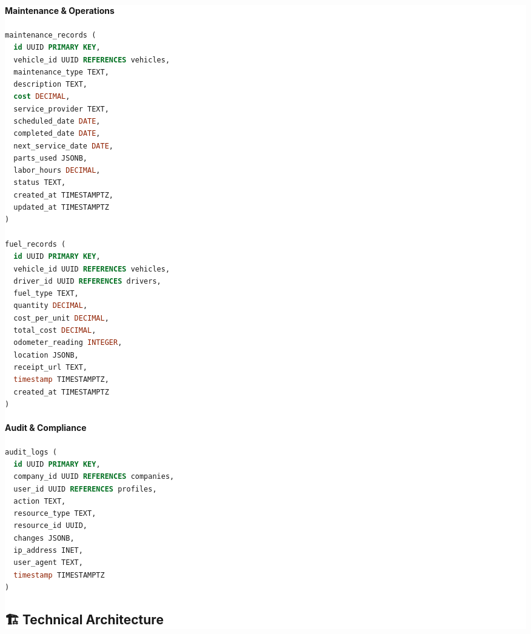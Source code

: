 #### Maintenance & Operations
```sql
maintenance_records (
  id UUID PRIMARY KEY,
  vehicle_id UUID REFERENCES vehicles,
  maintenance_type TEXT,
  description TEXT,
  cost DECIMAL,
  service_provider TEXT,
  scheduled_date DATE,
  completed_date DATE,
  next_service_date DATE,
  parts_used JSONB,
  labor_hours DECIMAL,
  status TEXT,
  created_at TIMESTAMPTZ,
  updated_at TIMESTAMPTZ
)

fuel_records (
  id UUID PRIMARY KEY,
  vehicle_id UUID REFERENCES vehicles,
  driver_id UUID REFERENCES drivers,
  fuel_type TEXT,
  quantity DECIMAL,
  cost_per_unit DECIMAL,
  total_cost DECIMAL,
  odometer_reading INTEGER,
  location JSONB,
  receipt_url TEXT,
  timestamp TIMESTAMPTZ,
  created_at TIMESTAMPTZ
)
```

#### Audit & Compliance
```sql
audit_logs (
  id UUID PRIMARY KEY,
  company_id UUID REFERENCES companies,
  user_id UUID REFERENCES profiles,
  action TEXT,
  resource_type TEXT,
  resource_id UUID,
  changes JSONB,
  ip_address INET,
  user_agent TEXT,
  timestamp TIMESTAMPTZ
)
```

## 🏗️ Technical Architecture
